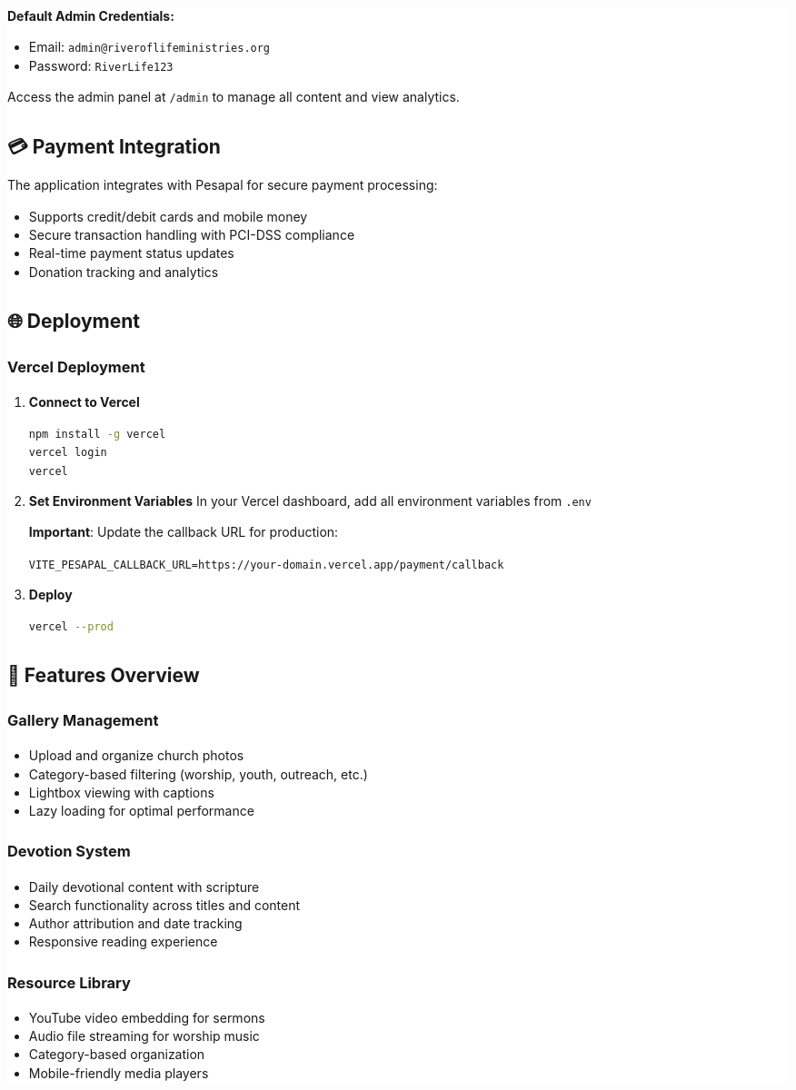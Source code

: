 **Default Admin Credentials:**
- Email: `admin@riveroflifeministries.org`
- Password: `RiverLife123`

Access the admin panel at `/admin` to manage all content and view analytics.

## 💳 Payment Integration

The application integrates with Pesapal for secure payment processing:
- Supports credit/debit cards and mobile money
- Secure transaction handling with PCI-DSS compliance
- Real-time payment status updates
- Donation tracking and analytics

## 🌐 Deployment

### Vercel Deployment

1. **Connect to Vercel**
   ```bash
   npm install -g vercel
   vercel login
   vercel
   ```

2. **Set Environment Variables**
   In your Vercel dashboard, add all environment variables from `.env`
   
   **Important**: Update the callback URL for production:
   ```env
   VITE_PESAPAL_CALLBACK_URL=https://your-domain.vercel.app/payment/callback
   ```

3. **Deploy**
   ```bash
   vercel --prod
   ```

## 📱 Features Overview

### Gallery Management
- Upload and organize church photos
- Category-based filtering (worship, youth, outreach, etc.)
- Lightbox viewing with captions
- Lazy loading for optimal performance

### Devotion System
- Daily devotional content with scripture
- Search functionality across titles and content
- Author attribution and date tracking
- Responsive reading experience

### Resource Library
- YouTube video embedding for sermons
- Audio file streaming for worship music
- Category-based organization
- Mobile-friendly media players
